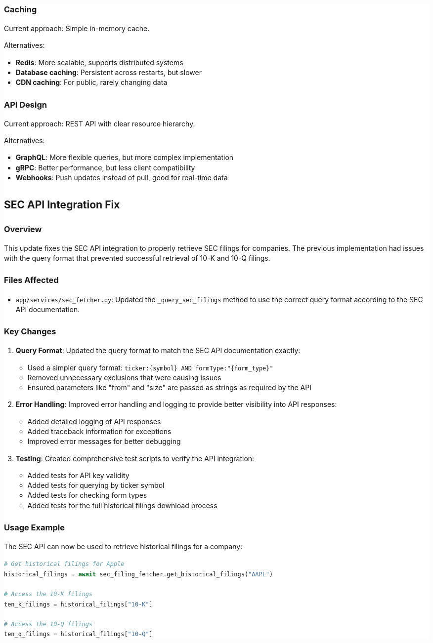 ### Caching

Current approach: Simple in-memory cache.

Alternatives:
- **Redis**: More scalable, supports distributed systems
- **Database caching**: Persistent across restarts, but slower
- **CDN caching**: For public, rarely changing data

### API Design

Current approach: REST API with clear resource hierarchy.

Alternatives:
- **GraphQL**: More flexible queries, but more complex implementation
- **gRPC**: Better performance, but less client compatibility
- **Webhooks**: Push updates instead of pull, good for real-time data

## SEC API Integration Fix

### Overview
This update fixes the SEC API integration to properly retrieve SEC filings for companies. The previous implementation had issues with the query format that prevented successful retrieval of 10-K and 10-Q filings.

### Files Affected
- `app/services/sec_fetcher.py`: Updated the `_query_sec_filings` method to use the correct query format according to the SEC API documentation.

### Key Changes
1. **Query Format**: Updated the query format to match the SEC API documentation exactly:
   - Used a simpler query format: `ticker:{symbol} AND formType:"{form_type}"`
   - Removed unnecessary exclusions that were causing issues
   - Ensured parameters like "from" and "size" are passed as strings as required by the API

2. **Error Handling**: Improved error handling and logging to provide better visibility into API responses:
   - Added detailed logging of API responses
   - Added traceback information for exceptions
   - Improved error messages for better debugging

3. **Testing**: Created comprehensive test scripts to verify the API integration:
   - Added tests for API key validity
   - Added tests for querying by ticker symbol
   - Added tests for checking form types
   - Added tests for the full historical filings download process

### Usage Example
The SEC API can now be used to retrieve historical filings for a company:

```python
# Get historical filings for Apple
historical_filings = await sec_filing_fetcher.get_historical_filings("AAPL")

# Access the 10-K filings
ten_k_filings = historical_filings["10-K"]

# Access the 10-Q filings
ten_q_filings = historical_filings["10-Q"]
```
